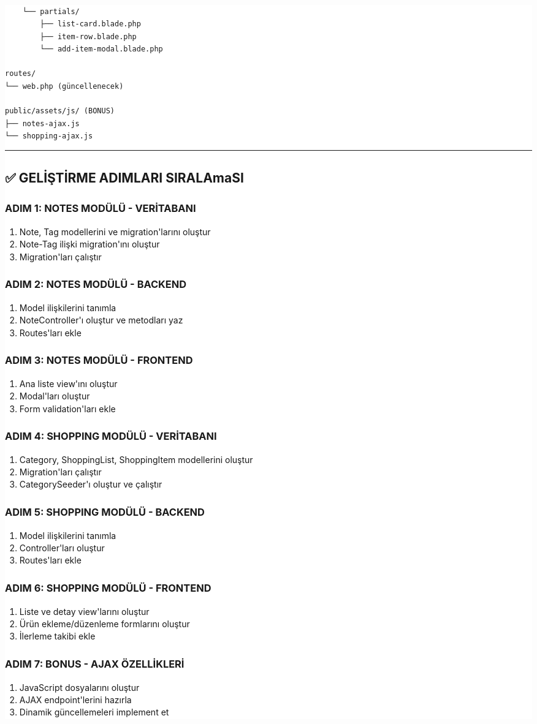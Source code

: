```
    └── partials/
        ├── list-card.blade.php
        ├── item-row.blade.php
        └── add-item-modal.blade.php

routes/
└── web.php (güncellenecek)

public/assets/js/ (BONUS)
├── notes-ajax.js
└── shopping-ajax.js
```

---

## ✅ GELİŞTİRME ADIMLARI SIRALAmaSI

### ADIM 1: NOTES MODÜLÜ - VERİTABANI
1. Note, Tag modellerini ve migration'larını oluştur
2. Note-Tag ilişki migration'ını oluştur
3. Migration'ları çalıştır

### ADIM 2: NOTES MODÜLÜ - BACKEND
1. Model ilişkilerini tanımla
2. NoteController'ı oluştur ve metodları yaz
3. Routes'ları ekle

### ADIM 3: NOTES MODÜLÜ - FRONTEND
1. Ana liste view'ını oluştur
2. Modal'ları oluştur
3. Form validation'ları ekle

### ADIM 4: SHOPPING MODÜLÜ - VERİTABANI
1. Category, ShoppingList, ShoppingItem modellerini oluştur
2. Migration'ları çalıştır
3. CategorySeeder'ı oluştur ve çalıştır

### ADIM 5: SHOPPING MODÜLÜ - BACKEND
1. Model ilişkilerini tanımla
2. Controller'ları oluştur
3. Routes'ları ekle

### ADIM 6: SHOPPING MODÜLÜ - FRONTEND
1. Liste ve detay view'larını oluştur
2. Ürün ekleme/düzenleme formlarını oluştur
3. İlerleme takibi ekle

### ADIM 7: BONUS - AJAX ÖZELLİKLERİ
1. JavaScript dosyalarını oluştur
2. AJAX endpoint'lerini hazırla
3. Dinamik güncellemeleri implement et
